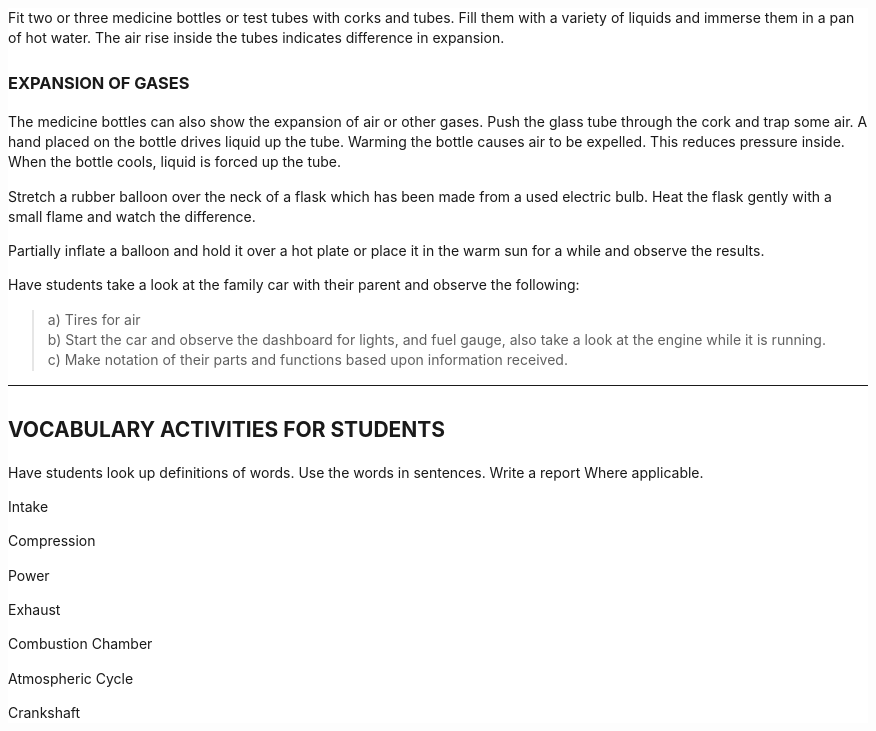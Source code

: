  </h3>
 Fit two or three medicine bottles or test tubes with corks and tubes. Fill them with a variety of liquids and immerse them in a pan of hot water. The air rise inside the tubes indicates difference in expansion.
<h3>
  EXPANSION OF GASES
 </h3>
 The medicine bottles can also show the expansion of air or other gases. Push the glass tube through the cork and trap some air. A hand placed on the bottle drives liquid up the tube. Warming the bottle causes air to be expelled. This reduces pressure inside. When the bottle cools, liquid is forced up the tube.
 <p>
  Stretch a rubber balloon over the neck of a flask which has been made from a used electric bulb. Heat the flask gently with a small flame and watch the difference.
 </p>
 <p>
  Partially inflate a balloon and hold it over a hot plate or place it in the warm sun for a while and observe the results.
 </p>
 <p>
  Have students take a look at the family car with their parent and observe the following:
 </p>
<blockquote>
  <dl>
   <dt>
    a) Tires for air
    <dt>
     b) Start the car and observe the dashboard for lights, and fuel gauge, also take a look at the engine while it is running.
     <dt>
      c) Make notation of their parts and functions based upon information received.
     </dt>
    </dt>
   </dt>
  </dl>
 </blockquote>
 <hr/>
 <h2>
  VOCABULARY ACTIVITIES FOR STUDENTS
 </h2>
 Have students look up definitions of words. Use the words in sentences. Write a report Where applicable.
 <p>
  Intake
 </p>
 <p>
  Compression
 </p>
 <p>
  Power
 </p>
 <p>
  Exhaust
 </p>
 <p>
  Combustion Chamber
 </p>
 <p>
  Atmospheric Cycle
 </p>
 <p>
  Crankshaft
 </p>
 <p>